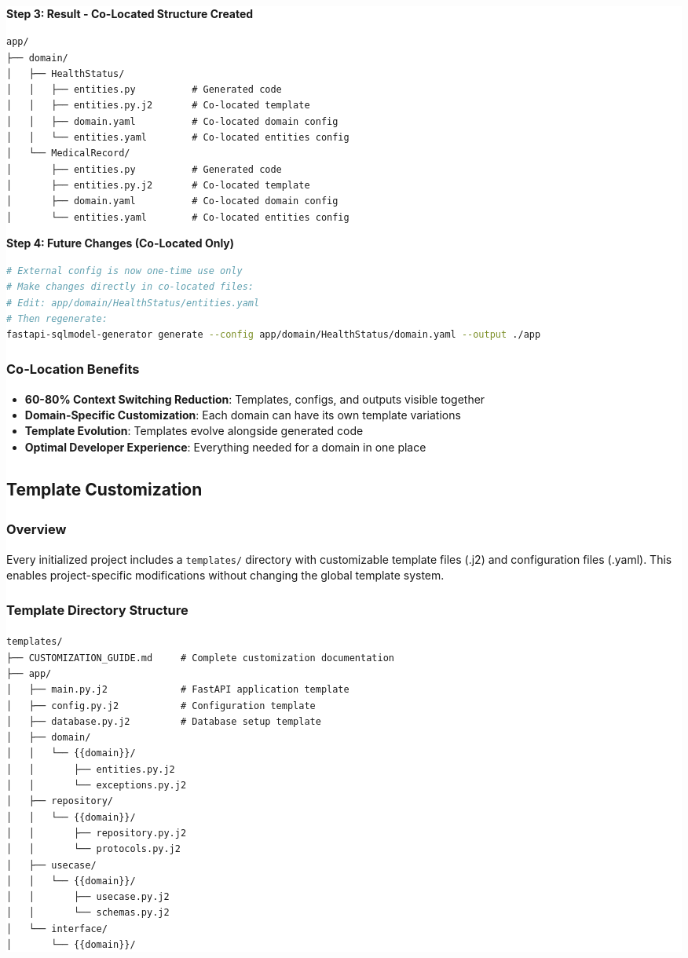 **Step 3: Result - Co-Located Structure Created**

```
app/
├── domain/
│   ├── HealthStatus/
│   │   ├── entities.py          # Generated code
│   │   ├── entities.py.j2       # Co-located template
│   │   ├── domain.yaml          # Co-located domain config
│   │   └── entities.yaml        # Co-located entities config
│   └── MedicalRecord/
│       ├── entities.py          # Generated code
│       ├── entities.py.j2       # Co-located template
│       ├── domain.yaml          # Co-located domain config
│       └── entities.yaml        # Co-located entities config
```

**Step 4: Future Changes (Co-Located Only)**

```bash
# External config is now one-time use only
# Make changes directly in co-located files:
# Edit: app/domain/HealthStatus/entities.yaml
# Then regenerate:
fastapi-sqlmodel-generator generate --config app/domain/HealthStatus/domain.yaml --output ./app
```

### Co-Location Benefits

- **60-80% Context Switching Reduction**: Templates, configs, and outputs visible together
- **Domain-Specific Customization**: Each domain can have its own template variations
- **Template Evolution**: Templates evolve alongside generated code
- **Optimal Developer Experience**: Everything needed for a domain in one place

## Template Customization

### Overview

Every initialized project includes a `templates/` directory with customizable template files (.j2) and configuration
files (.yaml). This enables project-specific modifications without changing the global template system.

### Template Directory Structure

```
templates/
├── CUSTOMIZATION_GUIDE.md     # Complete customization documentation
├── app/
│   ├── main.py.j2             # FastAPI application template
│   ├── config.py.j2           # Configuration template
│   ├── database.py.j2         # Database setup template
│   ├── domain/
│   │   └── {{domain}}/
│   │       ├── entities.py.j2
│   │       └── exceptions.py.j2
│   ├── repository/
│   │   └── {{domain}}/
│   │       ├── repository.py.j2
│   │       └── protocols.py.j2
│   ├── usecase/
│   │   └── {{domain}}/
│   │       ├── usecase.py.j2
│   │       └── schemas.py.j2
│   └── interface/
│       └── {{domain}}/
```